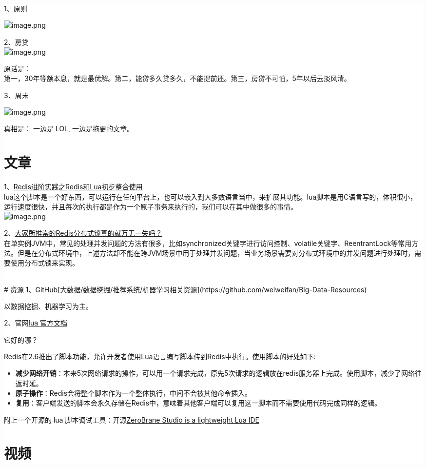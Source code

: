1、原则

![image.png](https://cdn.nlark.com/yuque/0/2019/png/199648/1566103943847-8c148069-7e00-4217-8341-0360d866e13e.png#align=left&display=inline&height=300&name=image.png&originHeight=600&originWidth=800&size=108864&status=done&width=400)

2、房贷<br />![image.png](https://cdn.nlark.com/yuque/0/2019/png/199648/1566103990789-32b9301e-6f3c-49df-b581-d5d4093a873d.png#align=left&display=inline&height=312&name=image.png&originHeight=623&originWidth=828&size=267989&status=done&width=414)

原话是：<br />第一，30年等额本息，就是最优解。[](https://www.yuque.com/cuteximi/money/eogxzr#fUuw0)第二，能贷多久贷多久，不能提前还。[](https://www.yuque.com/cuteximi/money/eogxzr#7SmBE)第三，房贷不可怕，5年以后云淡风清。

3、周末

![image.png](https://cdn.nlark.com/yuque/0/2019/png/199648/1566104563073-3eef5950-ed31-4cd9-a28f-7233d1d8909c.png#align=left&display=inline&height=867&name=image.png&originHeight=1734&originWidth=1144&size=2624172&status=done&width=572)

真相是： 一边是 LOL, 一边是拖更的文章。


<a name="75nvE"></a>
# 文章

1、[Redis进阶实践之Redis和Lua初步整合使用](https://www.cnblogs.com/PatrickLiu/p/8391829.html)<br />lua这个脚本是一个好东西，可以运行在任何平台上，也可以嵌入到大多数语言当中，来扩展其功能。lua脚本是用C语言写的，体积很小，运行速度很快，并且每次的执行都是作为一个原子事务来执行的，我们可以在其中做很多的事情。<br />![image.png](https://cdn.nlark.com/yuque/0/2019/png/199648/1566100675458-69bc820e-1024-44a2-bbbf-d70232ff3239.png#align=left&display=inline&height=371&name=image.png&originHeight=742&originWidth=1910&size=171047&status=done&width=955)

2、[大家所推崇的Redis分布式锁真的就万无一失吗？](https://mp.weixin.qq.com/s/PAPR_zTiFplPtiIWSRCvRg)<br />在单实例JVM中，常见的处理并发问题的方法有很多，比如synchronized关键字进行访问控制、volatile关键字、ReentrantLock等常用方法。但是在分布式环境中，上述方法却不能在跨JVM场景中用于处理并发问题，当业务场景需要对分布式环境中的并发问题进行处理时，需要使用分布式锁来实现。

<br />
<a name="JCYXH"></a>
# 资源
1、GitHub[大数据/数据挖掘/推荐系统/机器学习相关资源](https://github.com/weiweifan/Big-Data-Resources)

以数据挖掘、机器学习为主。

2、官网[lua 官方文档](https://www.lua.org/docs.html)

它好的哪？

Redis在2.6推出了脚本功能，允许开发者使用Lua语言编写脚本传到Redis中执行。使用脚本的好处如下:

- **减少网络开销**：本来5次网络请求的操作，可以用一个请求完成，原先5次请求的逻辑放在redis服务器上完成。使用脚本，减少了网络往返时延。
- **原子操作**：Redis会将整个脚本作为一个整体执行，中间不会被其他命令插入。
- **复用**：客户端发送的脚本会永久存储在Redis中，意味着其他客户端可以复用这一脚本而不需要使用代码完成同样的逻辑。

附上一个开源的 lua 脚本调试工具：开源[ZeroBrane Studio is a ](https://studio.zerobrane.com/)[lightweight Lua IDE](https://studio.zerobrane.com/)

<a name="818LJ"></a>
# 视频
